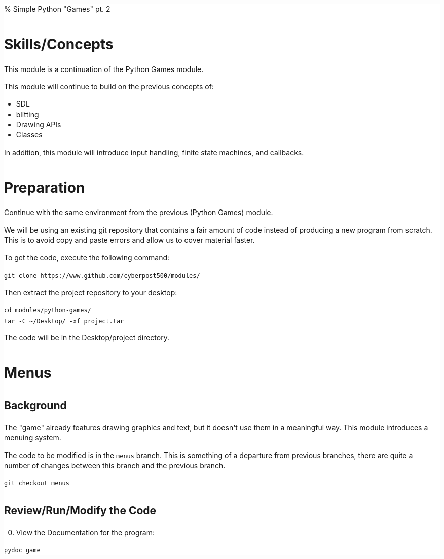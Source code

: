 % Simple Python "Games" pt. 2

Skills/Concepts
===============
This module is a continuation of the Python Games module.

This module will continue to build on the previous concepts of:

* SDL
* blitting
* Drawing APIs
* Classes

In addition, this module will introduce input handling, finite state
machines, and callbacks.

Preparation
===========
Continue with the same environment from the previous (Python Games) module.

We will be using an existing git repository that contains a fair amount of
code instead of producing a new program from scratch.  This is to avoid copy
and paste errors and allow us to cover material faster.

To get the code, execute the following command:

    git clone https://www.github.com/cyberpost500/modules/

Then extract the project repository to your desktop:

    cd modules/python-games/
    tar -C ~/Desktop/ -xf project.tar

The code will be in the Desktop/project directory.


Menus
=====

Background
----------
The "game" already features drawing graphics and text, but it doesn't use them
in a meaningful way.  This module introduces a menuing system.

The code to be modified is in the `menus` branch.  This is something of a
departure from previous branches, there are quite a number of changes between
this branch and the previous branch.

~~~~ {.bash}
git checkout menus
~~~~~~~~~~~~~~~~~~~~


Review/Run/Modify the Code
------------

0.  View the Documentation for the program:

~~~~
pydoc game
~~~~~~~~~~~~~~~~~~~~
